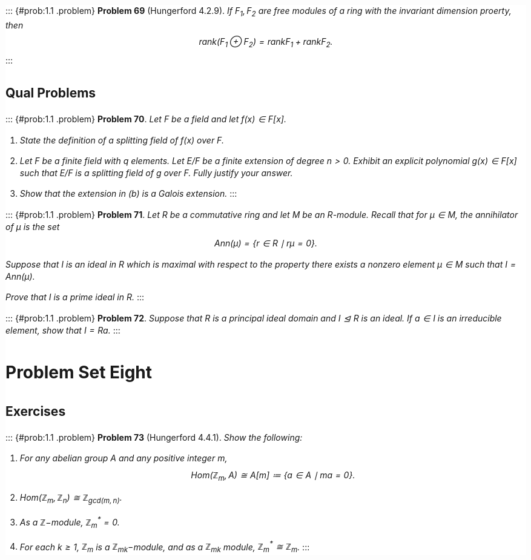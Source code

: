 ::: {#prob:1.1 .problem}
**Problem 69** (Hungerford 4.2.9). *If $F_1, F_2$ are free modules of a
ring with the invariant dimension proerty, then
$$\mathrm{rank}(F_1 \oplus F_2) = \mathrm{rank} F_1 + \mathrm{rank} F_2.$$*
:::

## Qual Problems

::: {#prob:1.1 .problem}
**Problem 70**. *Let $F$ be a field and let $f(x) \in F[x]$.*

1.  *State the definition of a splitting field of $f(x)$ over $F$.*

2.  *Let $F$ be a finite field with $q$ elements. Let $E/F$ be a finite
    extension of degree $n>0$. Exhibit an explicit polynomial
    $g(x) \in F[x]$ such that $E/F$ is a splitting field of $g$ over
    $F$. Fully justify your answer.*

3.  *Show that the extension in $(b)$ is a Galois extension.*
:::

::: {#prob:1.1 .problem}
**Problem 71**. *Let $R$ be a commutative ring and let $M$ be an
$R$-module. Recall that for $\mu \in M$, the *annihilator* of $\mu$ is
the set $$\mathrm{Ann}(\mu) = \{ r\in R \mid r\mu = 0\}.$$*

*Suppose that $I$ is an ideal in $R$ which is maximal with respect to
the property there exists a nonzero element $\mu \in M$ such that
$I = \mathrm{Ann}(\mu)$.*

*Prove that $I$ is a *prime* ideal in $R$.*
:::

::: {#prob:1.1 .problem}
**Problem 72**. *Suppose that $R$ is a principal ideal domain and
$I \trianglelefteq R$ is an ideal. If $a\in I$ is an irreducible
element, show that $I = Ra$.*
:::

# Problem Set Eight

## Exercises

::: {#prob:1.1 .problem}
**Problem 73** (Hungerford 4.4.1). *Show the following:*

1.  *For any abelian group $A$ and any positive integer $m$,
    $$\mathrm{Hom}(\mathbb{Z}_m, A) \cong A[m] \coloneqq \{ a\in A \mid ma = 0\}.$$*

2.  *$\mathrm{Hom}(\mathbb{Z}_m, \mathbb{Z}_n) \cong \mathbb{Z}_{\mathrm{gcd}(m,n)}$.*

3.  *As a $\mathbb{Z}-$module, $\mathbb{Z}_m^* = 0$.*

4.  *For each $k\geq 1$, $\mathbb{Z}_m$ is a $\mathbb{Z}_{mk}-$module,
    and as a $\mathbb{Z}_{mk}$ module,
    $\mathbb{Z}_m^* \cong \mathbb{Z}_m$.*
:::
